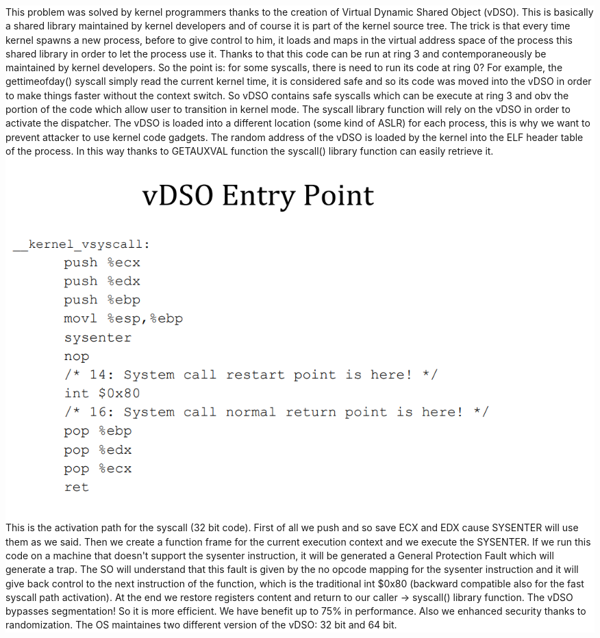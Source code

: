 This problem was solved by kernel programmers thanks to the creation of Virtual Dynamic Shared Object (vDSO). This is basically a shared library maintained by kernel developers and of course it is part of the kernel source tree. The trick is that every time kernel spawns a new process, before to give control to him, it loads and maps in the virtual address space of the process this shared library in order to let the process use it. Thanks to that this code can be run at ring 3 and contemporaneously be maintained by kernel developers. So the point is: for some syscalls, there is need to run its code at ring 0? For example, the gettimeofday() syscall simply read the current kernel time, it is considered safe and so its code was moved into the vDSO in order to make things faster without the context switch. So vDSO contains safe syscalls which can be execute at ring 3 and obv the portion of the code which allow user to transition in kernel mode. The syscall library function will rely on the vDSO in order to activate the dispatcher. The vDSO is loaded into a different location (some kind of ASLR) for each process, this is why we want to prevent attacker to use kernel code gadgets. The random address of the vDSO is loaded by the kernel into the ELF header table of the process. In this way thanks to GETAUXVAL function the syscall() library function can easily retrieve it. 

<img src=".\images\vDSO Entry Point.png" alt="vDSO Entry Point" style="zoom:80%;" />

This is the activation path for the syscall (32 bit code). First of all we push and so save ECX and EDX cause SYSENTER will use them as we said. Then we create a function frame for the current execution context and we execute the SYSENTER. If we run this code on a machine that doesn't support the sysenter instruction, it will be generated a General Protection Fault which will generate a trap. The SO will understand that this fault is given by the no opcode mapping for the sysenter instruction and it will give back control to the next instruction of the function, which is the traditional int $0x80 (backward compatible also for the fast syscall path activation). At the end we restore registers content and return to our caller -> syscall() library function. The vDSO bypasses segmentation! So it is more efficient. We have benefit up to 75% in performance. Also we enhanced security thanks to randomization. The OS maintaines two different version of the vDSO: 32 bit and 64 bit. 
